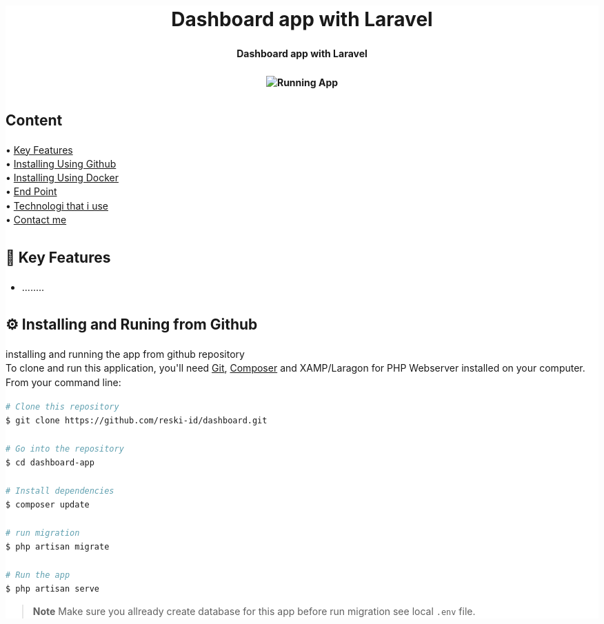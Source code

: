 
<h1 align="center">
  Dashboard app with Laravel
  <br>
  
</h1>

<h4 align="center">Dashboard app with Laravel
<br>
<br>
<img src="readme\app.gif" alt="Running App" width="70%" height=70% align="center">

</h4>
<p align="left">
<h2>
  Content <br></h2>
  • <a href="#key-features">Key Features</a> <br>
  • <a href="#Installing -and-runing-from-github">Installing Using Github</a> <br>
 • <a href="#installing-and-runing-with-docker">Installing Using Docker</a><br>
  • <a href="#end-point">End Point</a><br>
  • <a href="#technologi">Technologi that i use</a><br>
  • <a href="#contact-me">Contact me</a><br>
</p>


## 📱 Key Features

* ........

## ⚙️ Installing and Runing from Github

installing and running the app from github repository <br>
To clone and run this application, you'll need [Git](https://git-scm.com), [Composer](https://go.dev/dl/) and XAMP/Laragon for PHP Webserver installed on your computer. From your command line:

```bash
# Clone this repository
$ git clone https://github.com/reski-id/dashboard.git

# Go into the repository
$ cd dashboard-app

# Install dependencies
$ composer update

# run migration
$ php artisan migrate

# Run the app
$ php artisan serve
```

> **Note**
> Make sure you allready create database for this app before run migration see local `.env` file.
